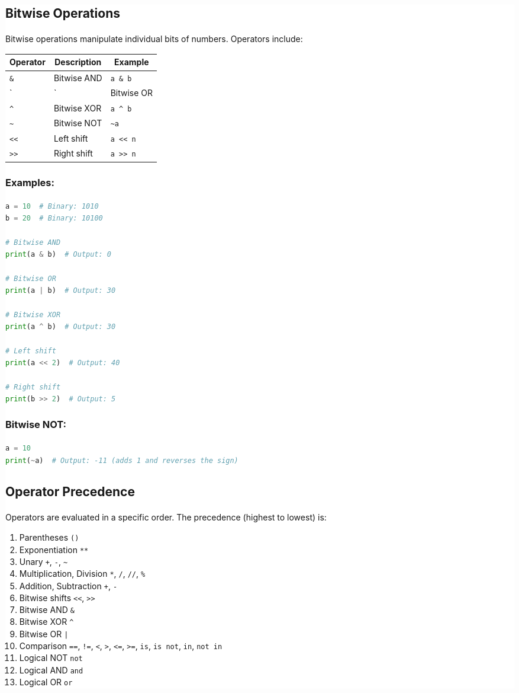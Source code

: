 ## Bitwise Operations
Bitwise operations manipulate individual bits of numbers. Operators include:

| Operator | Description       | Example      |
|----------|-------------------|--------------|
| `&`      | Bitwise AND       | `a & b`      |
| `|`      | Bitwise OR        | `a | b`      |
| `^`      | Bitwise XOR       | `a ^ b`      |
| `~`      | Bitwise NOT       | `~a`         |
| `<<`     | Left shift        | `a << n`     |
| `>>`     | Right shift       | `a >> n`     |

### Examples:
```python
a = 10  # Binary: 1010
b = 20  # Binary: 10100

# Bitwise AND
print(a & b)  # Output: 0

# Bitwise OR
print(a | b)  # Output: 30

# Bitwise XOR
print(a ^ b)  # Output: 30

# Left shift
print(a << 2)  # Output: 40

# Right shift
print(b >> 2)  # Output: 5
```

### Bitwise NOT:
```python
a = 10
print(~a)  # Output: -11 (adds 1 and reverses the sign)
```

## Operator Precedence
Operators are evaluated in a specific order. The precedence (highest to lowest) is:
1. Parentheses `()`
2. Exponentiation `**`
3. Unary `+`, `-`, `~`
4. Multiplication, Division `*`, `/`, `//`, `%`
5. Addition, Subtraction `+`, `-`
6. Bitwise shifts `<<`, `>>`
7. Bitwise AND `&`
8. Bitwise XOR `^`
9. Bitwise OR `|`
10. Comparison `==`, `!=`, `<`, `>`, `<=`, `>=`, `is`, `is not`, `in`, `not in`
11. Logical NOT `not`
12. Logical AND `and`
13. Logical OR `or`

